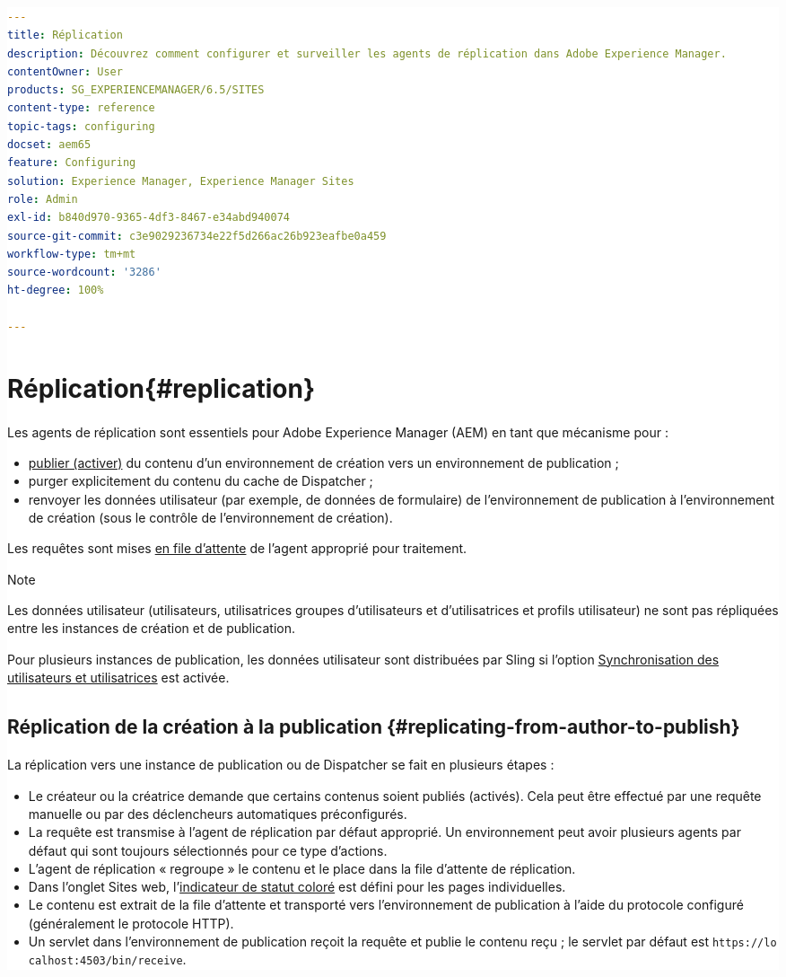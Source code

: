 ```yaml
---
title: Réplication
description: Découvrez comment configurer et surveiller les agents de réplication dans Adobe Experience Manager.
contentOwner: User
products: SG_EXPERIENCEMANAGER/6.5/SITES
content-type: reference
topic-tags: configuring
docset: aem65
feature: Configuring
solution: Experience Manager, Experience Manager Sites
role: Admin
exl-id: b840d970-9365-4df3-8467-e34abd940074
source-git-commit: c3e9029236734e22f5d266ac26b923eafbe0a459
workflow-type: tm+mt
source-wordcount: '3286'
ht-degree: 100%

---
```


# Réplication{#replication}

Les agents de réplication sont essentiels pour Adobe Experience Manager (AEM) en tant que mécanisme pour :

* [publier (activer)](/help/sites-authoring/publishing-pages.md#activatingcontent) du contenu d’un environnement de création vers un environnement de publication ;
* purger explicitement du contenu du cache de Dispatcher ;
* renvoyer les données utilisateur (par exemple, de données de formulaire) de l’environnement de publication à l’environnement de création (sous le contrôle de l’environnement de création).

Les requêtes sont mises [en file d’attente](/help/sites-deploying/osgi-configuration-settings.md#apacheslingjobeventhandler) de l’agent approprié pour traitement.

>[!NOTE]
>
>Les données utilisateur (utilisateurs, utilisatrices groupes d’utilisateurs et d’utilisatrices et profils utilisateur) ne sont pas répliquées entre les instances de création et de publication.
>
>Pour plusieurs instances de publication, les données utilisateur sont distribuées par Sling si l’option [Synchronisation des utilisateurs et utilisatrices](/help/sites-administering/sync.md) est activée.

## Réplication de la création à la publication {#replicating-from-author-to-publish}

La réplication vers une instance de publication ou de Dispatcher se fait en plusieurs étapes :

* Le créateur ou la créatrice demande que certains contenus soient publiés (activés). Cela peut être effectué par une requête manuelle ou par des déclencheurs automatiques préconfigurés.
* La requête est transmise à l’agent de réplication par défaut approprié. Un environnement peut avoir plusieurs agents par défaut qui sont toujours sélectionnés pour ce type d’actions.
* L’agent de réplication « regroupe » le contenu et le place dans la file d’attente de réplication.
* Dans l’onglet Sites web, l’[indicateur de statut coloré](/help/sites-authoring/publishing-pages.md#determiningpagepublicationstatus) est défini pour les pages individuelles.
* Le contenu est extrait de la file d’attente et transporté vers l’environnement de publication à l’aide du protocole configuré (généralement le protocole HTTP).
* Un servlet dans l’environnement de publication reçoit la requête et publie le contenu reçu ; le servlet par défaut est `https://localhost:4503/bin/receive`.
